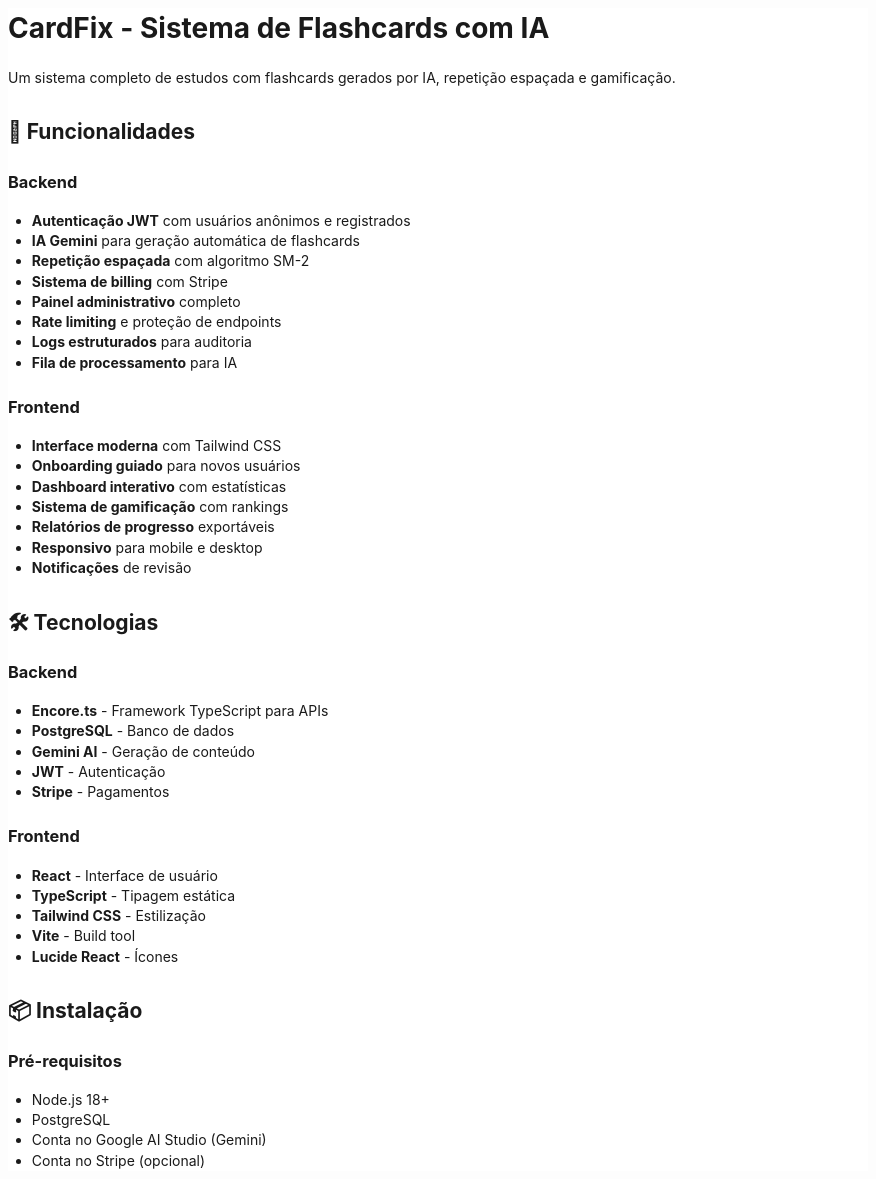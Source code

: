 # CardFix - Sistema de Flashcards com IA

Um sistema completo de estudos com flashcards gerados por IA, repetição espaçada e gamificação.

## 🚀 Funcionalidades

### Backend
- **Autenticação JWT** com usuários anônimos e registrados
- **IA Gemini** para geração automática de flashcards
- **Repetição espaçada** com algoritmo SM-2
- **Sistema de billing** com Stripe
- **Painel administrativo** completo
- **Rate limiting** e proteção de endpoints
- **Logs estruturados** para auditoria
- **Fila de processamento** para IA

### Frontend
- **Interface moderna** com Tailwind CSS
- **Onboarding guiado** para novos usuários
- **Dashboard interativo** com estatísticas
- **Sistema de gamificação** com rankings
- **Relatórios de progresso** exportáveis
- **Responsivo** para mobile e desktop
- **Notificações** de revisão

## 🛠️ Tecnologias

### Backend
- **Encore.ts** - Framework TypeScript para APIs
- **PostgreSQL** - Banco de dados
- **Gemini AI** - Geração de conteúdo
- **JWT** - Autenticação
- **Stripe** - Pagamentos

### Frontend
- **React** - Interface de usuário
- **TypeScript** - Tipagem estática
- **Tailwind CSS** - Estilização
- **Vite** - Build tool
- **Lucide React** - Ícones

## 📦 Instalação

### Pré-requisitos
- Node.js 18+
- PostgreSQL
- Conta no Google AI Studio (Gemini)
- Conta no Stripe (opcional)
